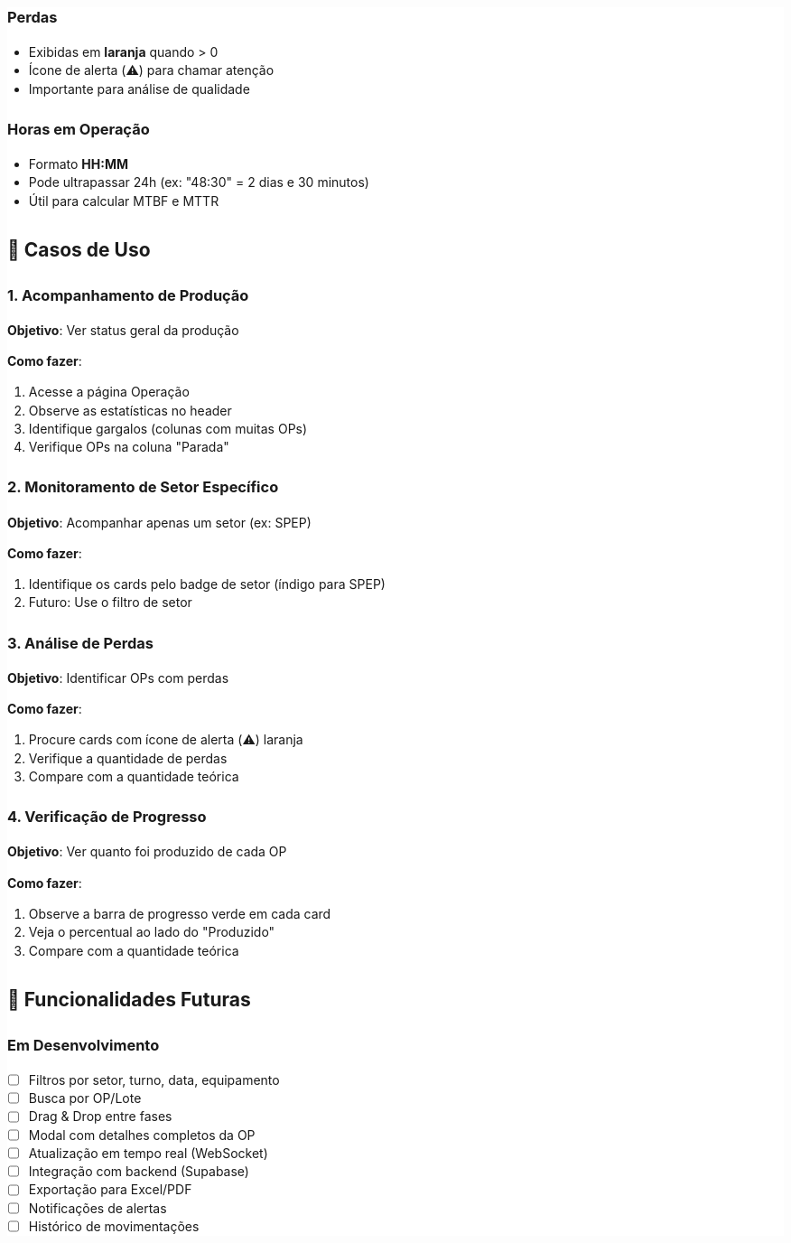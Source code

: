 ### Perdas
- Exibidas em **laranja** quando > 0
- Ícone de alerta (⚠️) para chamar atenção
- Importante para análise de qualidade

### Horas em Operação
- Formato **HH:MM**
- Pode ultrapassar 24h (ex: "48:30" = 2 dias e 30 minutos)
- Útil para calcular MTBF e MTTR

## 🎯 Casos de Uso

### 1. Acompanhamento de Produção
**Objetivo**: Ver status geral da produção

**Como fazer**:
1. Acesse a página Operação
2. Observe as estatísticas no header
3. Identifique gargalos (colunas com muitas OPs)
4. Verifique OPs na coluna "Parada"

### 2. Monitoramento de Setor Específico
**Objetivo**: Acompanhar apenas um setor (ex: SPEP)

**Como fazer**:
1. Identifique os cards pelo badge de setor (índigo para SPEP)
2. Futuro: Use o filtro de setor

### 3. Análise de Perdas
**Objetivo**: Identificar OPs com perdas

**Como fazer**:
1. Procure cards com ícone de alerta (⚠️) laranja
2. Verifique a quantidade de perdas
3. Compare com a quantidade teórica

### 4. Verificação de Progresso
**Objetivo**: Ver quanto foi produzido de cada OP

**Como fazer**:
1. Observe a barra de progresso verde em cada card
2. Veja o percentual ao lado do "Produzido"
3. Compare com a quantidade teórica

## 🚧 Funcionalidades Futuras

### Em Desenvolvimento
- [ ] Filtros por setor, turno, data, equipamento
- [ ] Busca por OP/Lote
- [ ] Drag & Drop entre fases
- [ ] Modal com detalhes completos da OP
- [ ] Atualização em tempo real (WebSocket)
- [ ] Integração com backend (Supabase)
- [ ] Exportação para Excel/PDF
- [ ] Notificações de alertas
- [ ] Histórico de movimentações
